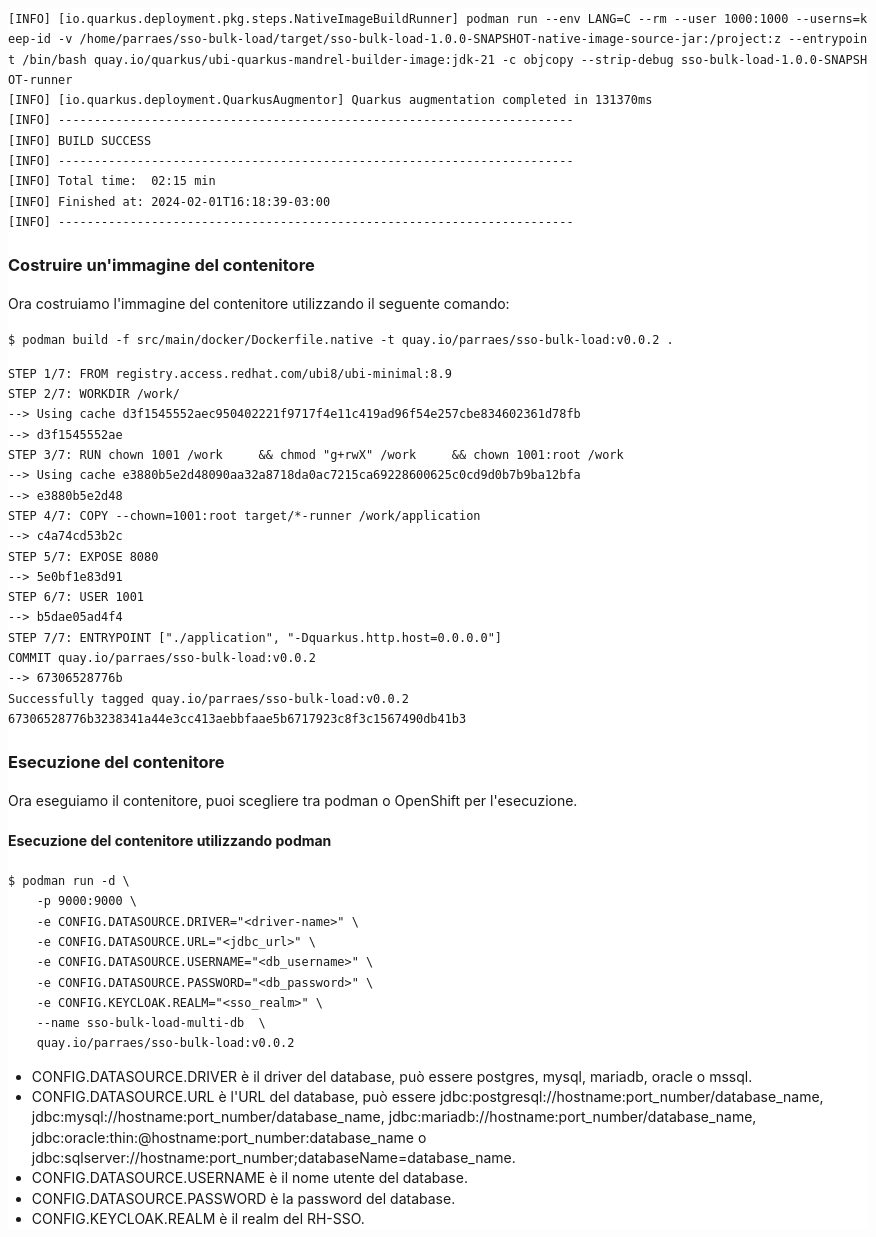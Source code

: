 ```console
[INFO] [io.quarkus.deployment.pkg.steps.NativeImageBuildRunner] podman run --env LANG=C --rm --user 1000:1000 --userns=keep-id -v /home/parraes/sso-bulk-load/target/sso-bulk-load-1.0.0-SNAPSHOT-native-image-source-jar:/project:z --entrypoint /bin/bash quay.io/quarkus/ubi-quarkus-mandrel-builder-image:jdk-21 -c objcopy --strip-debug sso-bulk-load-1.0.0-SNAPSHOT-runner
[INFO] [io.quarkus.deployment.QuarkusAugmentor] Quarkus augmentation completed in 131370ms
[INFO] ------------------------------------------------------------------------
[INFO] BUILD SUCCESS
[INFO] ------------------------------------------------------------------------
[INFO] Total time:  02:15 min
[INFO] Finished at: 2024-02-01T16:18:39-03:00
[INFO] ------------------------------------------------------------------------
```
### Costruire un'immagine del contenitore
Ora costruiamo l'immagine del contenitore utilizzando il seguente comando:
```shell
$ podman build -f src/main/docker/Dockerfile.native -t quay.io/parraes/sso-bulk-load:v0.0.2 .
```
```console
STEP 1/7: FROM registry.access.redhat.com/ubi8/ubi-minimal:8.9
STEP 2/7: WORKDIR /work/
--> Using cache d3f1545552aec950402221f9717f4e11c419ad96f54e257cbe834602361d78fb
--> d3f1545552ae
STEP 3/7: RUN chown 1001 /work     && chmod "g+rwX" /work     && chown 1001:root /work
--> Using cache e3880b5e2d48090aa32a8718da0ac7215ca69228600625c0cd9d0b7b9ba12bfa
--> e3880b5e2d48
STEP 4/7: COPY --chown=1001:root target/*-runner /work/application
--> c4a74cd53b2c
STEP 5/7: EXPOSE 8080
--> 5e0bf1e83d91
STEP 6/7: USER 1001
--> b5dae05ad4f4
STEP 7/7: ENTRYPOINT ["./application", "-Dquarkus.http.host=0.0.0.0"]
COMMIT quay.io/parraes/sso-bulk-load:v0.0.2
--> 67306528776b
Successfully tagged quay.io/parraes/sso-bulk-load:v0.0.2
67306528776b3238341a44e3cc413aebbfaae5b6717923c8f3c1567490db41b3
```
### Esecuzione del contenitore
Ora eseguiamo il contenitore, puoi scegliere tra podman o OpenShift per l'esecuzione.

#### Esecuzione del contenitore utilizzando podman
```shell
$ podman run -d \
    -p 9000:9000 \
    -e CONFIG.DATASOURCE.DRIVER="<driver-name>" \
    -e CONFIG.DATASOURCE.URL="<jdbc_url>" \
    -e CONFIG.DATASOURCE.USERNAME="<db_username>" \
    -e CONFIG.DATASOURCE.PASSWORD="<db_password>" \
    -e CONFIG.KEYCLOAK.REALM="<sso_realm>" \
    --name sso-bulk-load-multi-db  \
    quay.io/parraes/sso-bulk-load:v0.0.2
```
* CONFIG.DATASOURCE.DRIVER è il driver del database, può essere postgres, mysql, mariadb, oracle o mssql.
* CONFIG.DATASOURCE.URL è l'URL del database, può essere jdbc:postgresql://hostname:port_number/database_name, jdbc:mysql://hostname:port_number/database_name, jdbc:mariadb://hostname:port_number/database_name, jdbc:oracle:thin:@hostname:port_number:database_name o jdbc:sqlserver://hostname:port_number;databaseName=database_name.
* CONFIG.DATASOURCE.USERNAME è il nome utente del database.
* CONFIG.DATASOURCE.PASSWORD è la password del database.
* CONFIG.KEYCLOAK.REALM è il realm del RH-SSO.
